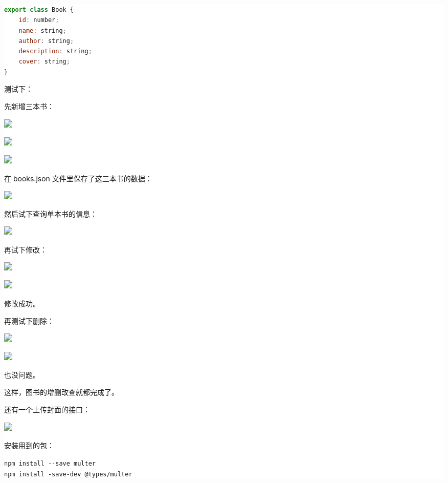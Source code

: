 ```javascript
export class Book {
    id: number;
    name: string;
    author: string;
    description: string;
    cover: string;
}
```
测试下：

先新增三本书：

![](//liushuaiyang.oss-cn-shanghai.aliyuncs.com/nest-docs/image/29-5.png)

![](//liushuaiyang.oss-cn-shanghai.aliyuncs.com/nest-docs/image/29-6.png)

![](//liushuaiyang.oss-cn-shanghai.aliyuncs.com/nest-docs/image/29-7.png)

在 books.json 文件里保存了这三本书的数据：

![](//liushuaiyang.oss-cn-shanghai.aliyuncs.com/nest-docs/image/29-8.png)

然后试下查询单本书的信息：

![](//liushuaiyang.oss-cn-shanghai.aliyuncs.com/nest-docs/image/29-9.png)

再试下修改：

![](//liushuaiyang.oss-cn-shanghai.aliyuncs.com/nest-docs/image/29-10.png)

![](//liushuaiyang.oss-cn-shanghai.aliyuncs.com/nest-docs/image/29-11.png)

修改成功。

再测试下删除：

![](//liushuaiyang.oss-cn-shanghai.aliyuncs.com/nest-docs/image/29-12.png)

![](//liushuaiyang.oss-cn-shanghai.aliyuncs.com/nest-docs/image/29-13.png)

也没问题。

这样，图书的增删改查就都完成了。

还有一个上传封面的接口：

![](//liushuaiyang.oss-cn-shanghai.aliyuncs.com/nest-docs/image/29-14.png)

安装用到的包：

```
npm install --save multer
npm install -save-dev @types/multer
```
